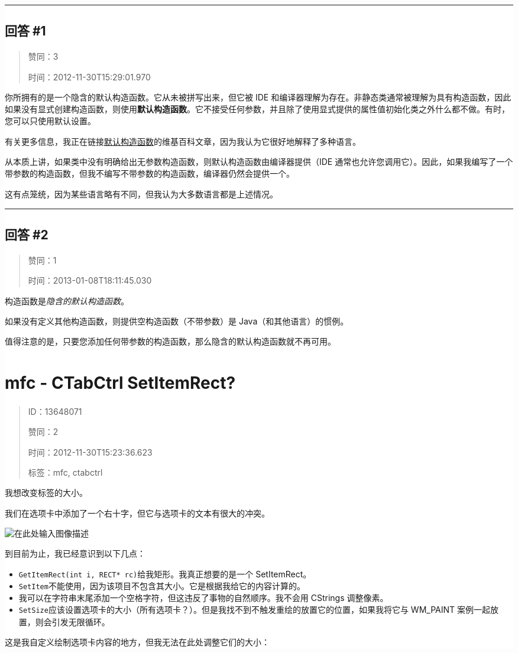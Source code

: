 * * *

## 回答 #1

> 赞同：3
> 
> 时间：2012-11-30T15:29:01.970

你所拥有的是一个隐含的默认构造函数。它从未被拼写出来，但它被 IDE 和编译器理解为存在。非静态类通常被理解为具有构造函数，因此如果没有显式创建构造函数，则使用**默认构造函数**。它不接受任何参数，并且除了使用显式提供的属性值初始化类之外什么都不做。有时，您可以只使用默认设置。

有关更多信息，我正在链接[默认构造函数](http://en.wikipedia.org/wiki/Default_constructor)的维基百科文章，因为我认为它很好地解释了多种语言。

从本质上讲，如果类中没有明确给出无参数构造函数，则默认构造函数由编译器提供（IDE 通常也允许您调用它）。因此，如果我编写了一个带参数的构造函数，但我不编写不带参数的构造函数，编译器仍然会提供一个。

这有点笼统，因为某些语言略有不同，但我认为大多数语言都是上述情况。

* * *

## 回答 #2

> 赞同：1
> 
> 时间：2013-01-08T18:11:45.030

构造函数是*隐含的默认构造函数*。

如果没有定义其他构造函数，则提供空构造函数（不带参数）是 Java（和其他语言）的惯例。

值得注意的是，只要您添加任何带参数的构造函数，那么隐含的默认构造函数就不再可用。

# mfc - CTabCtrl SetItemRect?

> ID：13648071
> 
> 赞同：2
> 
> 时间：2012-11-30T15:23:36.623
> 
> 标签：mfc, ctabctrl

我想改变标签的大小。

我们在选项卡中添加了一个右十字，但它与选项卡的文本有很大的冲突。

![在此处输入图像描述](../Images/a366d3ab647f2d987f07a140a4a2cb93.png)

到目前为止，我已经意识到以下几点：

*   `GetItemRect(int i, RECT* rc)`给我矩形。我真正想要的是一个 SetItemRect。
*   `SetItem`不能使用，因为该项目不包含其大小。它是根据我给它的内容计算的。
*   我可以在字符串末尾添加一个空格字符，但这违反了事物的自然顺序。我不会用 CStrings 调整像素。
*   `SetSize`应该设置选项卡的大小（所有选项卡？）。但是我找不到不触发重绘的放置它的位置，如果我将它与 WM_PAINT 案例一起放置，则会引发无限循环。

这是我自定义绘制选项卡内容的地方，但我无法在此处调整它们的大小：
